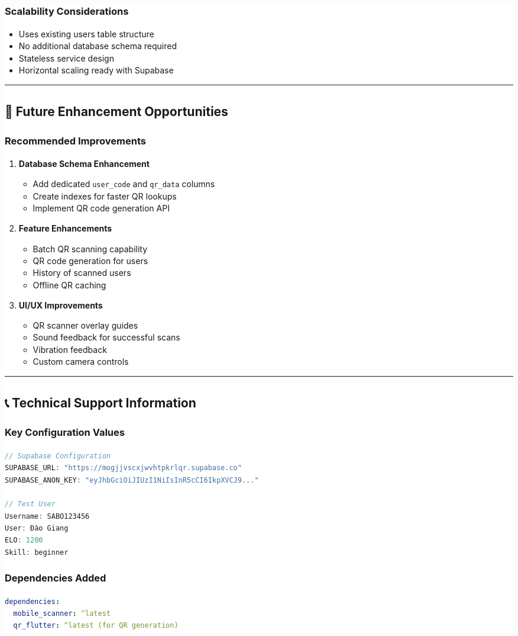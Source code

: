 ### Scalability Considerations  
- Uses existing users table structure
- No additional database schema required
- Stateless service design
- Horizontal scaling ready with Supabase

---

## 🔮 Future Enhancement Opportunities

### Recommended Improvements
1. **Database Schema Enhancement**
   - Add dedicated `user_code` and `qr_data` columns
   - Create indexes for faster QR lookups
   - Implement QR code generation API

2. **Feature Enhancements**
   - Batch QR scanning capability
   - QR code generation for users  
   - History of scanned users
   - Offline QR caching

3. **UI/UX Improvements**
   - QR scanner overlay guides
   - Sound feedback for successful scans
   - Vibration feedback
   - Custom camera controls

---

## 📞 Technical Support Information

### Key Configuration Values
```dart
// Supabase Configuration
SUPABASE_URL: "https://mogjjvscxjwvhtpkrlqr.supabase.co"
SUPABASE_ANON_KEY: "eyJhbGciOiJIUzI1NiIsInR5cCI6IkpXVCJ9..."

// Test User
Username: SABO123456
User: Đào Giang
ELO: 1200
Skill: beginner
```

### Dependencies Added
```yaml
dependencies:
  mobile_scanner: ^latest
  qr_flutter: ^latest (for QR generation)
```
